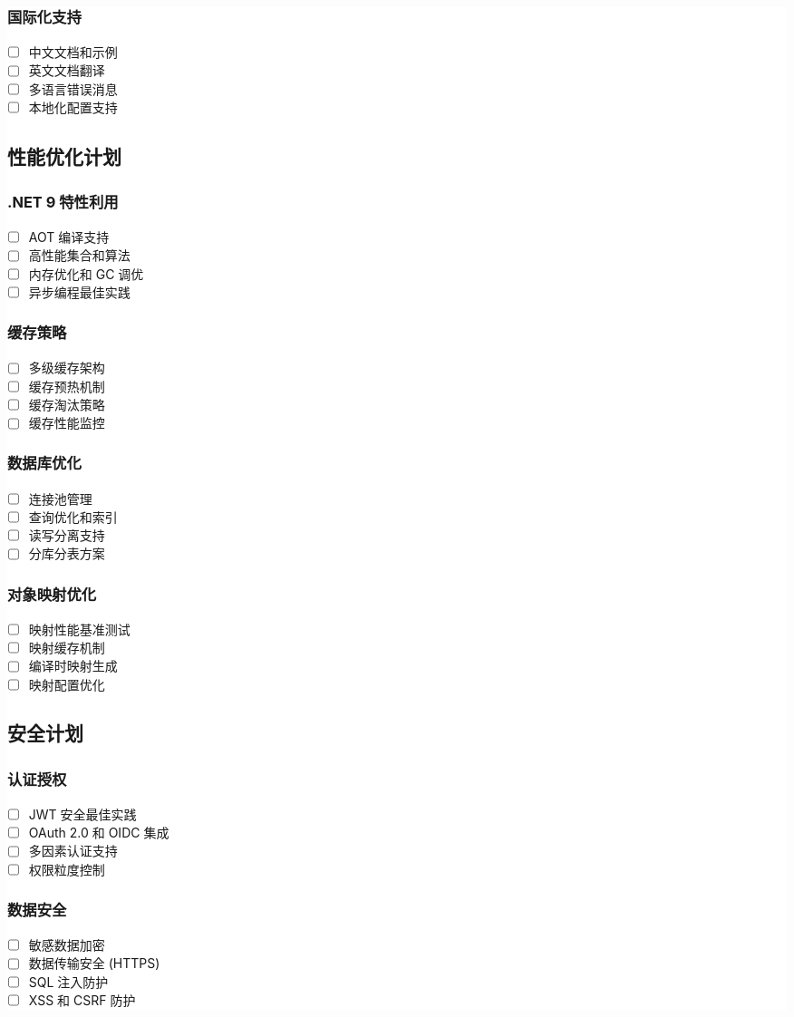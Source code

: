 ### 国际化支持

- [ ] 中文文档和示例
- [ ] 英文文档翻译
- [ ] 多语言错误消息
- [ ] 本地化配置支持

## 性能优化计划

### .NET 9 特性利用

- [ ] AOT 编译支持
- [ ] 高性能集合和算法
- [ ] 内存优化和 GC 调优
- [ ] 异步编程最佳实践

### 缓存策略

- [ ] 多级缓存架构
- [ ] 缓存预热机制
- [ ] 缓存淘汰策略
- [ ] 缓存性能监控

### 数据库优化

- [ ] 连接池管理
- [ ] 查询优化和索引
- [ ] 读写分离支持
- [ ] 分库分表方案

### 对象映射优化

- [ ] 映射性能基准测试
- [ ] 映射缓存机制
- [ ] 编译时映射生成
- [ ] 映射配置优化

## 安全计划

### 认证授权

- [ ] JWT 安全最佳实践
- [ ] OAuth 2.0 和 OIDC 集成
- [ ] 多因素认证支持
- [ ] 权限粒度控制

### 数据安全

- [ ] 敏感数据加密
- [ ] 数据传输安全 (HTTPS)
- [ ] SQL 注入防护
- [ ] XSS 和 CSRF 防护
